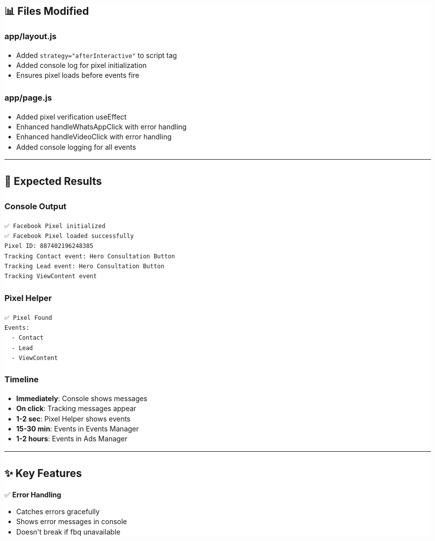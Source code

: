 
## 📊 Files Modified

### app/layout.js
- Added `strategy="afterInteractive"` to script tag
- Added console log for pixel initialization
- Ensures pixel loads before events fire

### app/page.js
- Added pixel verification useEffect
- Enhanced handleWhatsAppClick with error handling
- Enhanced handleVideoClick with error handling
- Added console logging for all events

---

## 🎯 Expected Results

### Console Output
```
✅ Facebook Pixel initialized
✅ Facebook Pixel loaded successfully
Pixel ID: 887402196248385
Tracking Contact event: Hero Consultation Button
Tracking Lead event: Hero Consultation Button
Tracking ViewContent event
```

### Pixel Helper
```
✅ Pixel Found
Events:
  - Contact
  - Lead
  - ViewContent
```

### Timeline
- **Immediately**: Console shows messages
- **On click**: Tracking messages appear
- **1-2 sec**: Pixel Helper shows events
- **15-30 min**: Events in Events Manager
- **1-2 hours**: Events in Ads Manager

---

## ✨ Key Features

✅ **Error Handling**
- Catches errors gracefully
- Shows error messages in console
- Doesn't break if fbq unavailable
